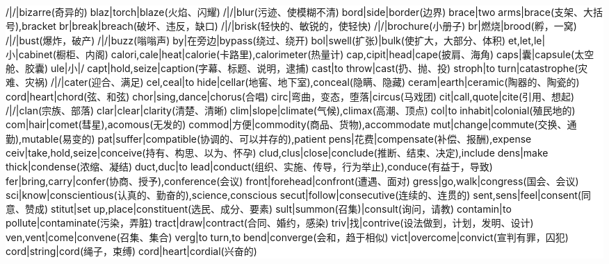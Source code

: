 /|/|bizarre(奇异的)
blaz|torch|blaze(火焰、闪耀)
/|/|blur(污迹、使模糊不清)
bord|side|border(边界)
brace|two arms|brace(支架、大括号),bracket
br|break|breach(破坏、违反，缺口)
/|/|brisk(轻快的、敏锐的，使轻快)
/|/|brochure(小册子)
br|燃烧|brood(孵，一窝)
/|/|bust(爆炸，破产)
/|/|buzz(嗡嗡声)
by|在旁边|bypass(绕过、绕开)
bol|swell(扩张)|bulk(使扩大，大部分、体积)
et,let,le|小|cabinet(橱柜、内阁)
calori,cale|heat|calorie(卡路里),calorimeter(热量计)
cap,cipit|head|cape(披肩、海角)
caps|囊|capsule(太空舱、胶囊)
ule|小|/
capt|hold,seize|caption(字幕、标题、说明，逮捕)
cast|to throw|cast(扔、抛、投)
stroph|to turn|catastrophe(灾难、灾祸)
/|/|cater(迎合、满足)
cel,ceal|to hide|cellar(地窖、地下室),conceal(隐瞒、隐藏)
ceram|earth|ceramic(陶器的、陶瓷的)
cord|heart|chord(弦、和弦)
chor|sing,dance|chorus(合唱)
circ|弯曲，变态，堕落|circus(马戏团)
cit|call,quote|cite(引用、想起)
/|/|clan(宗族、部落)
clar|clear|clarity(清楚、清晰)
clim|slope|climate(气候),climax(高潮、顶点)
col|to inhabit|colonial(殖民地的)
com|hair|comet(彗星),acomous(无发的)
commod|方便|commodity(商品、货物),accommodate
mut|change|commute(交换、通勤),mutable(易变的)
pat|suffer|compatible(协调的、可以并存的),patient
pens|花费|compensate(补偿、报酬),expense
ceiv|take,hold,seize|conceive(持有、构思、以为、怀孕)
clud,clus|close|conclude(推断、结束、决定),include
dens|make thick|condense(浓缩、凝结)
duct,duc|to lead|conduct(组织、实施、传导，行为举止),conduce(有益于，导致)
fer|bring,carry|confer(协商、授予),conference(会议)
front|forehead|confront(遭遇、面对)
gress|go,walk|congress(国会、会议)
sci|know|conscientious(认真的、勤奋的),science,conscious
secut|follow|consecutive(连续的、连贯的)
sent,sens|feel|consent(同意、赞成)
stitut|set up,place|constituent(选民、成分、要素)
sult|summon(召集)|consult(询问，请教)
contamin|to pollute|contaminate(污染，弄脏)
tract|draw|contract(合同、婚约，感染)
triv|找|contrive(设法做到，计划，发明、设计)
ven,vent|come|convene(召集、集合)
verg|to turn,to bend|converge(会和，趋于相似)
vict|overcome|convict(宣判有罪，囚犯)
cord|string|cord(绳子，束缚)
cord|heart|cordial(兴奋的)


